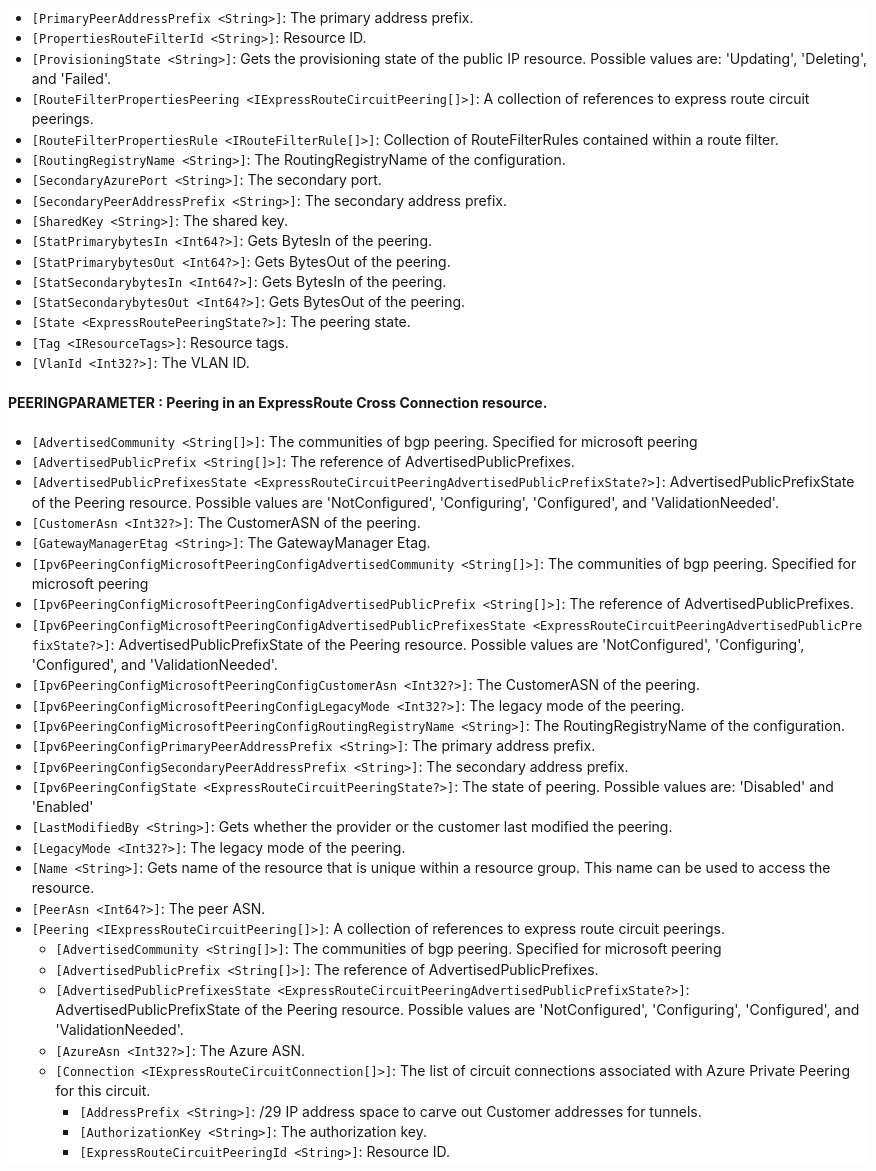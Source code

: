   - `[PrimaryPeerAddressPrefix <String>]`: The primary address prefix.
  - `[PropertiesRouteFilterId <String>]`: Resource ID.
  - `[ProvisioningState <String>]`: Gets the provisioning state of the public IP resource. Possible values are: 'Updating', 'Deleting', and 'Failed'.
  - `[RouteFilterPropertiesPeering <IExpressRouteCircuitPeering[]>]`: A collection of references to express route circuit peerings.
  - `[RouteFilterPropertiesRule <IRouteFilterRule[]>]`: Collection of RouteFilterRules contained within a route filter.
  - `[RoutingRegistryName <String>]`: The RoutingRegistryName of the configuration.
  - `[SecondaryAzurePort <String>]`: The secondary port.
  - `[SecondaryPeerAddressPrefix <String>]`: The secondary address prefix.
  - `[SharedKey <String>]`: The shared key.
  - `[StatPrimarybytesIn <Int64?>]`: Gets BytesIn of the peering.
  - `[StatPrimarybytesOut <Int64?>]`: Gets BytesOut of the peering.
  - `[StatSecondarybytesIn <Int64?>]`: Gets BytesIn of the peering.
  - `[StatSecondarybytesOut <Int64?>]`: Gets BytesOut of the peering.
  - `[State <ExpressRoutePeeringState?>]`: The peering state.
  - `[Tag <IResourceTags>]`: Resource tags.
  - `[VlanId <Int32?>]`: The VLAN ID.

#### PEERINGPARAMETER <IExpressRouteCrossConnectionPeering>: Peering in an ExpressRoute Cross Connection resource.
  - `[AdvertisedCommunity <String[]>]`: The communities of bgp peering. Specified for microsoft peering
  - `[AdvertisedPublicPrefix <String[]>]`: The reference of AdvertisedPublicPrefixes.
  - `[AdvertisedPublicPrefixesState <ExpressRouteCircuitPeeringAdvertisedPublicPrefixState?>]`: AdvertisedPublicPrefixState of the Peering resource. Possible values are 'NotConfigured', 'Configuring', 'Configured', and 'ValidationNeeded'.
  - `[CustomerAsn <Int32?>]`: The CustomerASN of the peering.
  - `[GatewayManagerEtag <String>]`: The GatewayManager Etag.
  - `[Ipv6PeeringConfigMicrosoftPeeringConfigAdvertisedCommunity <String[]>]`: The communities of bgp peering. Specified for microsoft peering
  - `[Ipv6PeeringConfigMicrosoftPeeringConfigAdvertisedPublicPrefix <String[]>]`: The reference of AdvertisedPublicPrefixes.
  - `[Ipv6PeeringConfigMicrosoftPeeringConfigAdvertisedPublicPrefixesState <ExpressRouteCircuitPeeringAdvertisedPublicPrefixState?>]`: AdvertisedPublicPrefixState of the Peering resource. Possible values are 'NotConfigured', 'Configuring', 'Configured', and 'ValidationNeeded'.
  - `[Ipv6PeeringConfigMicrosoftPeeringConfigCustomerAsn <Int32?>]`: The CustomerASN of the peering.
  - `[Ipv6PeeringConfigMicrosoftPeeringConfigLegacyMode <Int32?>]`: The legacy mode of the peering.
  - `[Ipv6PeeringConfigMicrosoftPeeringConfigRoutingRegistryName <String>]`: The RoutingRegistryName of the configuration.
  - `[Ipv6PeeringConfigPrimaryPeerAddressPrefix <String>]`: The primary address prefix.
  - `[Ipv6PeeringConfigSecondaryPeerAddressPrefix <String>]`: The secondary address prefix.
  - `[Ipv6PeeringConfigState <ExpressRouteCircuitPeeringState?>]`: The state of peering. Possible values are: 'Disabled' and 'Enabled'
  - `[LastModifiedBy <String>]`: Gets whether the provider or the customer last modified the peering.
  - `[LegacyMode <Int32?>]`: The legacy mode of the peering.
  - `[Name <String>]`: Gets name of the resource that is unique within a resource group. This name can be used to access the resource.
  - `[PeerAsn <Int64?>]`: The peer ASN.
  - `[Peering <IExpressRouteCircuitPeering[]>]`: A collection of references to express route circuit peerings.
    - `[AdvertisedCommunity <String[]>]`: The communities of bgp peering. Specified for microsoft peering
    - `[AdvertisedPublicPrefix <String[]>]`: The reference of AdvertisedPublicPrefixes.
    - `[AdvertisedPublicPrefixesState <ExpressRouteCircuitPeeringAdvertisedPublicPrefixState?>]`: AdvertisedPublicPrefixState of the Peering resource. Possible values are 'NotConfigured', 'Configuring', 'Configured', and 'ValidationNeeded'.
    - `[AzureAsn <Int32?>]`: The Azure ASN.
    - `[Connection <IExpressRouteCircuitConnection[]>]`: The list of circuit connections associated with Azure Private Peering for this circuit.
      - `[AddressPrefix <String>]`: /29 IP address space to carve out Customer addresses for tunnels.
      - `[AuthorizationKey <String>]`: The authorization key.
      - `[ExpressRouteCircuitPeeringId <String>]`: Resource ID.